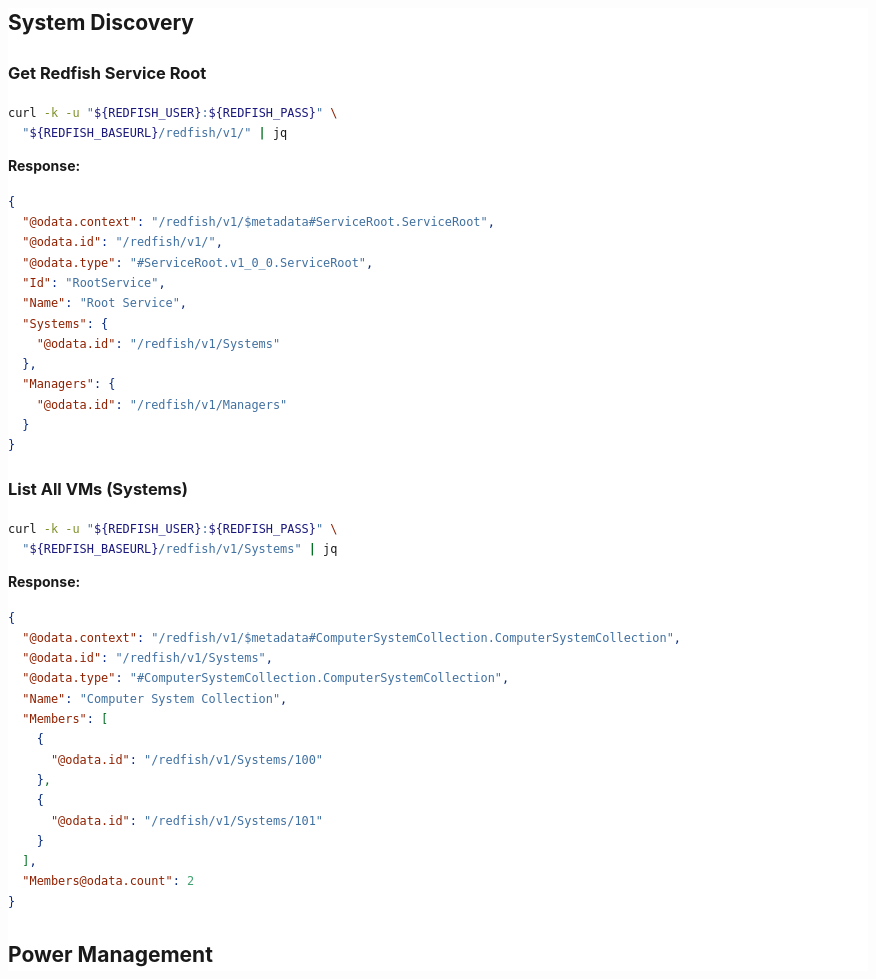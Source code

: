## System Discovery

### Get Redfish Service Root

```bash
curl -k -u "${REDFISH_USER}:${REDFISH_PASS}" \
  "${REDFISH_BASEURL}/redfish/v1/" | jq
```

**Response:**
```json
{
  "@odata.context": "/redfish/v1/$metadata#ServiceRoot.ServiceRoot",
  "@odata.id": "/redfish/v1/",
  "@odata.type": "#ServiceRoot.v1_0_0.ServiceRoot",
  "Id": "RootService",
  "Name": "Root Service",
  "Systems": {
    "@odata.id": "/redfish/v1/Systems"
  },
  "Managers": {
    "@odata.id": "/redfish/v1/Managers"
  }
}
```

### List All VMs (Systems)

```bash
curl -k -u "${REDFISH_USER}:${REDFISH_PASS}" \
  "${REDFISH_BASEURL}/redfish/v1/Systems" | jq
```

**Response:**
```json
{
  "@odata.context": "/redfish/v1/$metadata#ComputerSystemCollection.ComputerSystemCollection",
  "@odata.id": "/redfish/v1/Systems",
  "@odata.type": "#ComputerSystemCollection.ComputerSystemCollection",
  "Name": "Computer System Collection",
  "Members": [
    {
      "@odata.id": "/redfish/v1/Systems/100"
    },
    {
      "@odata.id": "/redfish/v1/Systems/101"
    }
  ],
  "Members@odata.count": 2
}
```

## Power Management
